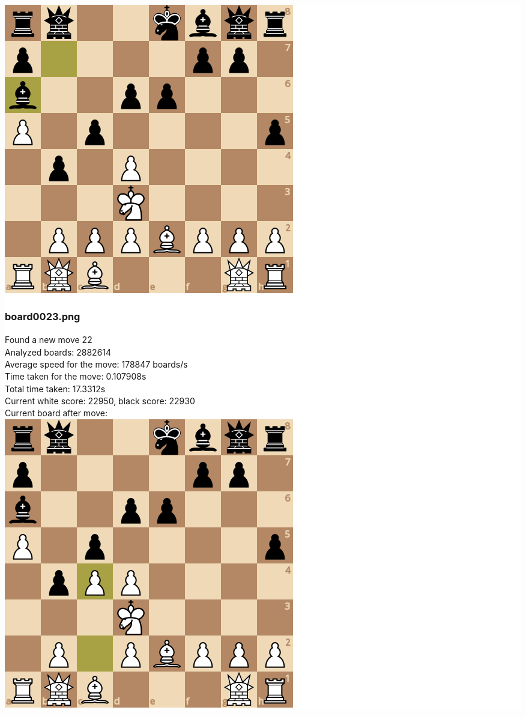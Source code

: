 ![board0022.png](images/board0022.png)

### board0023.png

Found a new move 22\
Analyzed boards: 2882614\
Average speed for the move: 178847 boards/s\
Time taken for the move: 0.107908s\
Total time taken: 17.3312s\
Current white score: 22950, black score: 22930\
Current board after move:\
![board0023.png](images/board0023.png)
